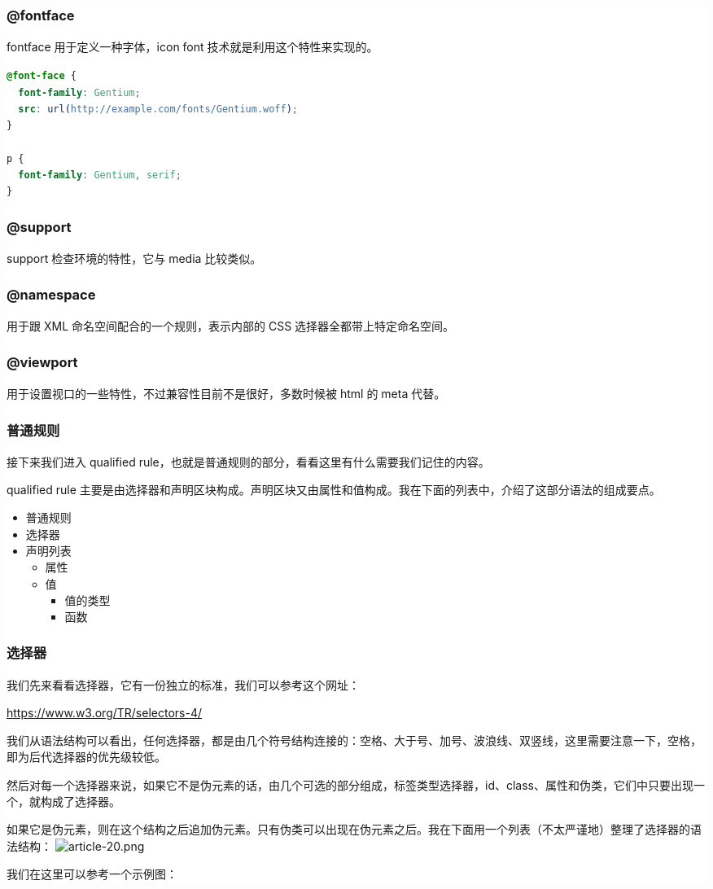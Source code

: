 ### @fontface

fontface 用于定义一种字体，icon font 技术就是利用这个特性来实现的。

```css
@font-face {
  font-family: Gentium;
  src: url(http://example.com/fonts/Gentium.woff);
}

p {
  font-family: Gentium, serif;
}
```

### @support

support 检查环境的特性，它与 media 比较类似。

### @namespace

用于跟 XML 命名空间配合的一个规则，表示内部的 CSS 选择器全都带上特定命名空间。

### @viewport

用于设置视口的一些特性，不过兼容性目前不是很好，多数时候被 html 的 meta 代替。

### 普通规则

接下来我们进入 qualified rule，也就是普通规则的部分，看看这里有什么需要我们记住的内容。

qualified rule 主要是由选择器和声明区块构成。声明区块又由属性和值构成。我在下面的列表中，介绍了这部分语法的组成要点。

- 普通规则
- 选择器
- 声明列表
  - 属性
  - 值
    - 值的类型
    - 函数

### 选择器

我们先来看看选择器，它有一份独立的标准，我们可以参考这个网址：

https://www.w3.org/TR/selectors-4/

我们从语法结构可以看出，任何选择器，都是由几个符号结构连接的：空格、大于号、加号、波浪线、双竖线，这里需要注意一下，空格，即为后代选择器的优先级较低。

然后对每一个选择器来说，如果它不是伪元素的话，由几个可选的部分组成，标签类型选择器，id、class、属性和伪类，它们中只要出现一个，就构成了选择器。

如果它是伪元素，则在这个结构之后追加伪元素。只有伪类可以出现在伪元素之后。我在下面用一个列表（不太严谨地）整理了选择器的语法结构：
![article-20.png](http://cdn.pluto1811.com/forEditor/1615431822373/article-20.png)

我们在这里可以参考一个示例图：
